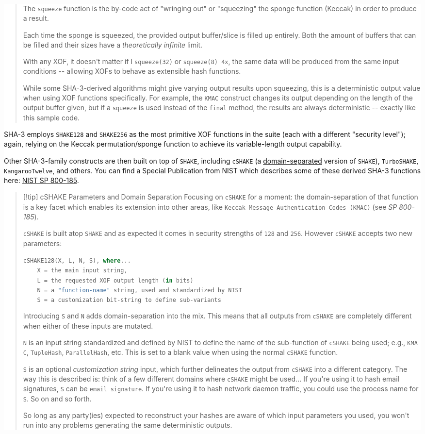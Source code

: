 > The `squeeze` function is the by-code act of "wringing out" or "squeezing" the sponge function (Keccak) in order to produce a result.
> 
> Each time the sponge is squeezed, the provided output buffer/slice is filled up entirely. Both the amount of buffers that can be filled and their sizes have a *theoretically infinite* limit.
> 
> With any XOF, it doesn't matter if I `squeeze(32)` or `squeeze(8) 4x`, the same data will be produced from the same input conditions -- allowing XOFs to behave as extensible hash functions.
> 
> While some SHA-3-derived algorithms might give varying output results upon squeezing, this is a deterministic output value when using XOF functions specifically.  For example, the `KMAC` construct changes its output depending on the length of the output buffer given, but if a `squeeze` is used instead of the `final` method, the results are always deterministic -- exactly like this sample code.

SHA-3 employs `SHAKE128` and `SHAKE256` as the most primitive XOF functions in the suite (each with a different "security level"); again, relying on the Keccak permutation/sponge function to achieve its variable-length output capability.

Other SHA-3-family constructs are then built on top of `SHAKE`, including `cSHAKE` (a [domain-separated](https://en.wikipedia.org/wiki/Domain_separation) version of `SHAKE`), `TurboSHAKE`, `KangarooTwelve`, and others. You can find a Special Publication from NIST which describes some of these derived SHA-3 functions here: [NIST SP 800-185](https://csrc.nist.gov/pubs/sp/800/185/final).

> [!tip] cSHAKE Parameters and Domain Separation
> Focusing on `cSHAKE` for a moment: the domain-separation of that function is a key facet which enables its extension into other areas, like `Keccak Message Authentication Codes (KMAC)` (see _SP 800-185_).
> 
> `cSHAKE` is built atop `SHAKE` and as expected it comes in security strengths of `128` and `256`. However `cSHAKE` accepts two new parameters:
> ```swift
> cSHAKE128(X, L, N, S), where...
>     X = the main input string,
>     L = the requested XOF output length (in bits)
>     N = a "function-name" string, used and standardized by NIST
>     S = a customization bit-string to define sub-variants
> ```
> Introducing `S` and `N` adds domain-separation into the mix. This means that all outputs from `cSHAKE` are completely different when either of these inputs are mutated.
> 
> `N` is an input string standardized and defined by NIST to define the name of the sub-function of `cSHAKE` being used; e.g., `KMAC`, `TupleHash`, `ParallelHash`, etc. This is set to a blank value when using the normal `cSHAKE` function.
> 
> `S` is an optional _customization string_ input, which further delineates the output from `cSHAKE` into a different category. The way this is described is: think of a few different domains where `cSHAKE` might be used... If you're using it to hash email signatures, `S` can be `email signature`. If you're using it to hash network daemon traffic, you could use the process name for `S`. So on and so forth.
> 
> So long as any party(ies) expected to reconstruct your hashes are aware of which input parameters you used, you won't run into any problems generating the same deterministic outputs.
